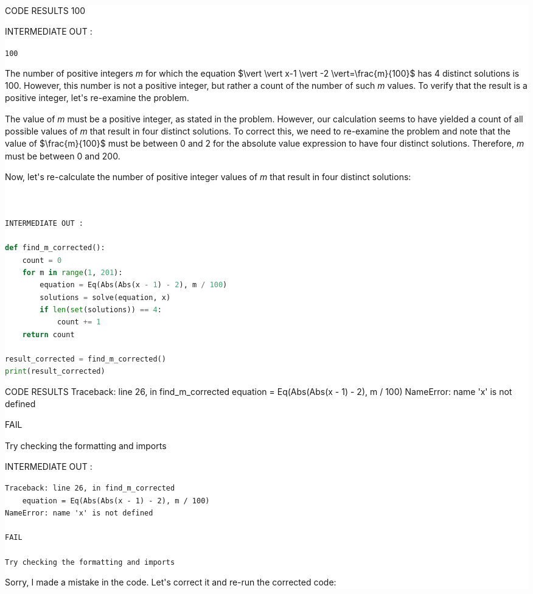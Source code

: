 CODE RESULTS 100

INTERMEDIATE OUT :
```output
100
```
The number of positive integers $m$ for which the equation $\vert \vert x-1 \vert -2 \vert=\frac{m}{100}$ has $4$ distinct solutions is $100$. However, this number is not a positive integer, but rather a count of the number of such $m$ values. To verify that the result is a positive integer, let's re-examine the problem.

The value of $m$ must be a positive integer, as stated in the problem. However, our calculation seems to have yielded a count of all possible values of $m$ that result in four distinct solutions. To correct this, we need to re-examine the problem and note that the value of $\frac{m}{100}$ must be between $0$ and $2$ for the absolute value expression to have four distinct solutions. Therefore, $m$ must be between $0$ and $200$.

Now, let's re-calculate the number of positive integer values of $m$ that result in four distinct solutions:

```python


INTERMEDIATE OUT :

def find_m_corrected():
    count = 0
    for m in range(1, 201):
        equation = Eq(Abs(Abs(x - 1) - 2), m / 100)
        solutions = solve(equation, x)
        if len(set(solutions)) == 4:
            count += 1
    return count

result_corrected = find_m_corrected()
print(result_corrected)
```

CODE RESULTS Traceback: line 26, in find_m_corrected
    equation = Eq(Abs(Abs(x - 1) - 2), m / 100)
NameError: name 'x' is not defined

FAIL

Try checking the formatting and imports

INTERMEDIATE OUT :
```output
Traceback: line 26, in find_m_corrected
    equation = Eq(Abs(Abs(x - 1) - 2), m / 100)
NameError: name 'x' is not defined

FAIL

Try checking the formatting and imports
```
Sorry, I made a mistake in the code. Let's correct it and re-run the corrected code:
